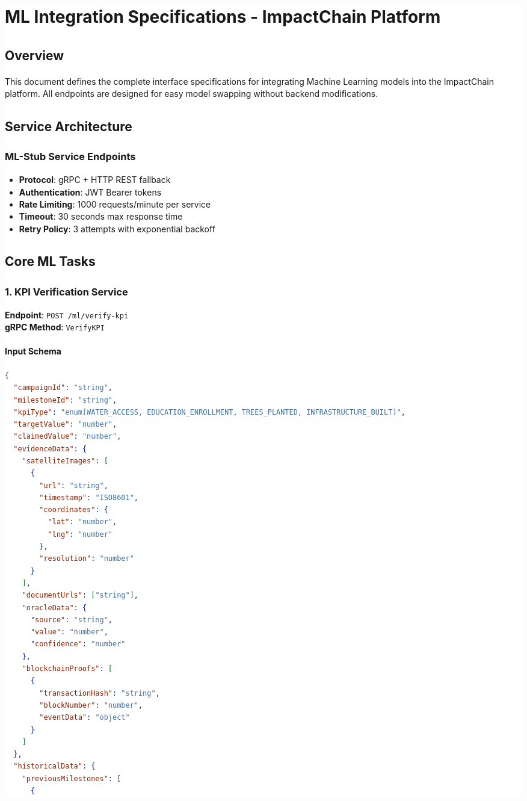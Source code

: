 # ML Integration Specifications - ImpactChain Platform

## Overview
This document defines the complete interface specifications for integrating Machine Learning models into the ImpactChain platform. All endpoints are designed for easy model swapping without backend modifications.

## Service Architecture

### ML-Stub Service Endpoints
- **Protocol**: gRPC + HTTP REST fallback
- **Authentication**: JWT Bearer tokens
- **Rate Limiting**: 1000 requests/minute per service
- **Timeout**: 30 seconds max response time
- **Retry Policy**: 3 attempts with exponential backoff

## Core ML Tasks

### 1. KPI Verification Service

**Endpoint**: `POST /ml/verify-kpi`  
**gRPC Method**: `VerifyKPI`

#### Input Schema
```json
{
  "campaignId": "string",
  "milestoneId": "string", 
  "kpiType": "enum[WATER_ACCESS, EDUCATION_ENROLLMENT, TREES_PLANTED, INFRASTRUCTURE_BUILT]",
  "targetValue": "number",
  "claimedValue": "number",
  "evidenceData": {
    "satelliteImages": [
      {
        "url": "string",
        "timestamp": "ISO8601",
        "coordinates": {
          "lat": "number",
          "lng": "number"
        },
        "resolution": "number"
      }
    ],
    "documentUrls": ["string"],
    "oracleData": {
      "source": "string",
      "value": "number",
      "confidence": "number"
    },
    "blockchainProofs": [
      {
        "transactionHash": "string",
        "blockNumber": "number",
        "eventData": "object"
      }
    ]
  },
  "historicalData": {
    "previousMilestones": [
      {
```